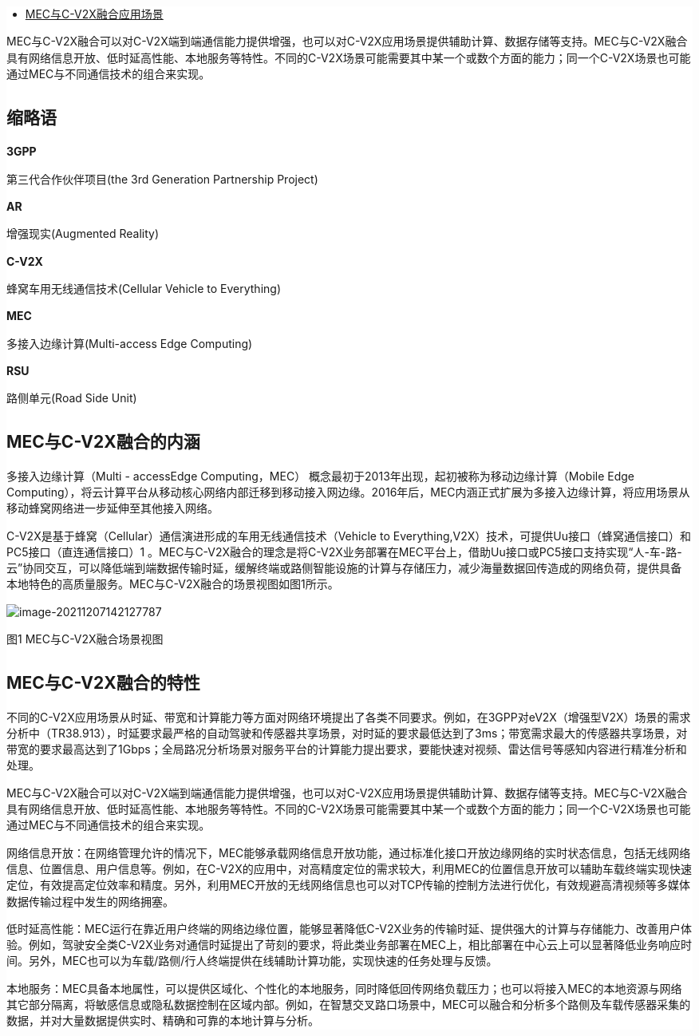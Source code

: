 - [MEC与C-V2X融合应用场景](https://mp.weixin.qq.com/s?__biz=MzI5NzExMTY0Mg==&mid=2650616735&idx=1&sn=fc9b4ac6ef479f2bcc1b4c3e4efe828c&scene=19#wechat_redirect)

MEC与C-V2X融合可以对C-V2X端到端通信能力提供增强，也可以对C-V2X应用场景提供辅助计算、数据存储等支持。MEC与C-V2X融合具有网络信息开放、低时延高性能、本地服务等特性。不同的C-V2X场景可能需要其中某一个或数个方面的能力；同一个C-V2X场景也可能通过MEC与不同通信技术的组合来实现。

## 缩略语

**3GPP**

第三代合作伙伴项目(the 3rd Generation Partnership Project)

**AR**

增强现实(Augmented Reality)

**C-V2X**

蜂窝车用无线通信技术(Cellular Vehicle to Everything)

**MEC**

多接入边缘计算(Multi-access Edge Computing)

**RSU**

路侧单元(Road Side Unit)

## MEC与C-V2X融合的内涵

多接入边缘计算（Multi - accessEdge Computing，MEC） 概念最初于2013年出现，起初被称为移动边缘计算（Mobile Edge Computing），将云计算平台从移动核心网络内部迁移到移动接入网边缘。2016年后，MEC内涵正式扩展为多接入边缘计算，将应用场景从移动蜂窝网络进一步延伸至其他接入网络。

C-V2X是基于蜂窝（Cellular）通信演进形成的车用无线通信技术（Vehicle to Everything,V2X）技术，可提供Uu接口（蜂窝通信接口）和PC5接口（直连通信接口）1  。MEC与C-V2X融合的理念是将C-V2X业务部署在MEC平台上，借助Uu接口或PC5接口支持实现“人-车-路-云”协同交互，可以降低端到端数据传输时延，缓解终端或路侧智能设施的计算与存储压力，减少海量数据回传造成的网络负荷，提供具备本地特色的高质量服务。MEC与C-V2X融合的场景视图如图1所示。

![image-20211207142127787](https://gitee.com/er-huomeng/img/raw/master/image-20211207142127787.png)

图1 MEC与C-V2X融合场景视图

## MEC与C-V2X融合的特性

不同的C-V2X应用场景从时延、带宽和计算能力等方面对网络环境提出了各类不同要求。例如，在3GPP对eV2X（增强型V2X）场景的需求分析中（TR38.913），时延要求最严格的自动驾驶和传感器共享场景，对时延的要求最低达到了3ms；带宽需求最大的传感器共享场景，对带宽的要求最高达到了1Gbps；全局路况分析场景对服务平台的计算能力提出要求，要能快速对视频、雷达信号等感知内容进行精准分析和处理。

MEC与C-V2X融合可以对C-V2X端到端通信能力提供增强，也可以对C-V2X应用场景提供辅助计算、数据存储等支持。MEC与C-V2X融合具有网络信息开放、低时延高性能、本地服务等特性。不同的C-V2X场景可能需要其中某一个或数个方面的能力；同一个C-V2X场景也可能通过MEC与不同通信技术的组合来实现。

网络信息开放：在网络管理允许的情况下，MEC能够承载网络信息开放功能，通过标准化接口开放边缘网络的实时状态信息，包括无线网络信息、位置信息、用户信息等。例如，在C-V2X的应用中，对高精度定位的需求较大，利用MEC的位置信息开放可以辅助车载终端实现快速定位，有效提高定位效率和精度。另外，利用MEC开放的无线网络信息也可以对TCP传输的控制方法进行优化，有效规避高清视频等多媒体数据传输过程中发生的网络拥塞。

低时延高性能：MEC运行在靠近用户终端的网络边缘位置，能够显著降低C-V2X业务的传输时延、提供强大的计算与存储能力、改善用户体验。例如，驾驶安全类C-V2X业务对通信时延提出了苛刻的要求，将此类业务部署在MEC上，相比部署在中心云上可以显著降低业务响应时间。另外，MEC也可以为车载/路侧/行人终端提供在线辅助计算功能，实现快速的任务处理与反馈。

本地服务：MEC具备本地属性，可以提供区域化、个性化的本地服务，同时降低回传网络负载压力；也可以将接入MEC的本地资源与网络其它部分隔离，将敏感信息或隐私数据控制在区域内部。例如，在智慧交叉路口场景中，MEC可以融合和分析多个路侧及车载传感器采集的数据，并对大量数据提供实时、精确和可靠的本地计算与分析。
